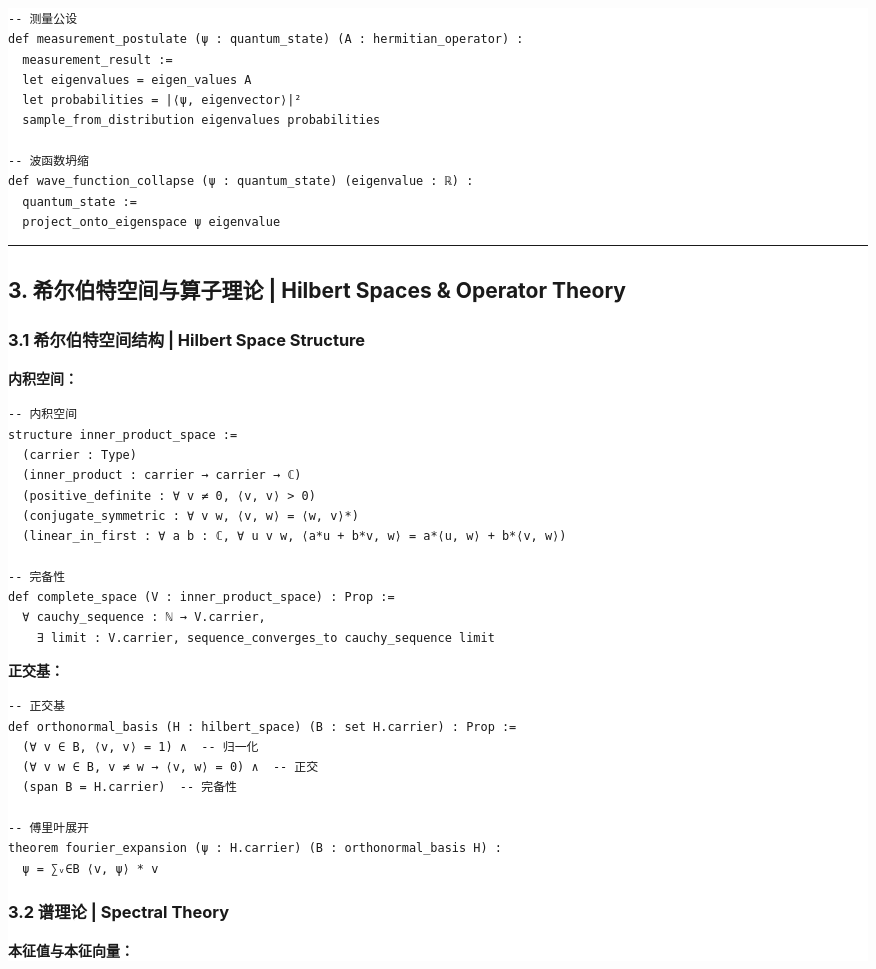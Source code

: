 ```lean
-- 测量公设
def measurement_postulate (ψ : quantum_state) (A : hermitian_operator) :
  measurement_result :=
  let eigenvalues = eigen_values A
  let probabilities = |⟨ψ, eigenvector⟩|²
  sample_from_distribution eigenvalues probabilities

-- 波函数坍缩
def wave_function_collapse (ψ : quantum_state) (eigenvalue : ℝ) :
  quantum_state :=
  project_onto_eigenspace ψ eigenvalue
```

---

## 3. 希尔伯特空间与算子理论 | Hilbert Spaces & Operator Theory

### 3.1 希尔伯特空间结构 | Hilbert Space Structure

**内积空间：**

```lean
-- 内积空间
structure inner_product_space :=
  (carrier : Type)
  (inner_product : carrier → carrier → ℂ)
  (positive_definite : ∀ v ≠ 0, ⟨v, v⟩ > 0)
  (conjugate_symmetric : ∀ v w, ⟨v, w⟩ = ⟨w, v⟩*)
  (linear_in_first : ∀ a b : ℂ, ∀ u v w, ⟨a*u + b*v, w⟩ = a*⟨u, w⟩ + b*⟨v, w⟩)

-- 完备性
def complete_space (V : inner_product_space) : Prop :=
  ∀ cauchy_sequence : ℕ → V.carrier,
    ∃ limit : V.carrier, sequence_converges_to cauchy_sequence limit
```

**正交基：**

```lean
-- 正交基
def orthonormal_basis (H : hilbert_space) (B : set H.carrier) : Prop :=
  (∀ v ∈ B, ⟨v, v⟩ = 1) ∧  -- 归一化
  (∀ v w ∈ B, v ≠ w → ⟨v, w⟩ = 0) ∧  -- 正交
  (span B = H.carrier)  -- 完备性

-- 傅里叶展开
theorem fourier_expansion (ψ : H.carrier) (B : orthonormal_basis H) :
  ψ = ∑ᵥ∈B ⟨v, ψ⟩ * v
```

### 3.2 谱理论 | Spectral Theory

**本征值与本征向量：**
